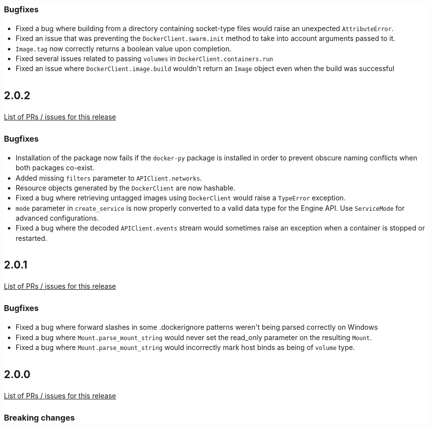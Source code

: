### Bugfixes

* Fixed a bug where building from a directory containing socket-type files
  would raise an unexpected `AttributeError`.
* Fixed an issue that was preventing the `DockerClient.swarm.init` method to
  take into account arguments passed to it.
* `Image.tag` now correctly returns a boolean value upon completion.
* Fixed several issues related to passing `volumes` in
  `DockerClient.containers.run`
* Fixed an issue where `DockerClient.image.build` wouldn't return an `Image`
  object even when the build was successful


2.0.2
-----

[List of PRs / issues for this release](https://github.com/docker/docker-py/milestone/29?closed=1)

### Bugfixes

* Installation of the package now fails if the `docker-py` package is
  installed in order to prevent obscure naming conflicts when both
  packages co-exist.
* Added missing `filters` parameter to `APIClient.networks`.
* Resource objects generated by the `DockerClient` are now hashable.
* Fixed a bug where retrieving untagged images using `DockerClient`
  would raise a `TypeError` exception.
* `mode` parameter in `create_service` is now properly converted to
  a valid data type for the Engine API. Use `ServiceMode` for advanced
  configurations.
* Fixed a bug where the decoded `APIClient.events` stream would sometimes raise
  an exception when a container is stopped or restarted.

2.0.1
-----

[List of PRs / issues for this release](https://github.com/docker/docker-py/milestone/28?closed=1)

### Bugfixes

* Fixed a bug where forward slashes in some .dockerignore patterns weren't
  being parsed correctly on Windows
* Fixed a bug where `Mount.parse_mount_string` would never set the read_only
  parameter on the resulting `Mount`.
* Fixed a bug where `Mount.parse_mount_string` would incorrectly mark host
  binds as being of `volume` type.

2.0.0
-----

[List of PRs / issues for this release](https://github.com/docker/docker-py/milestone/22?closed=1)

### Breaking changes
